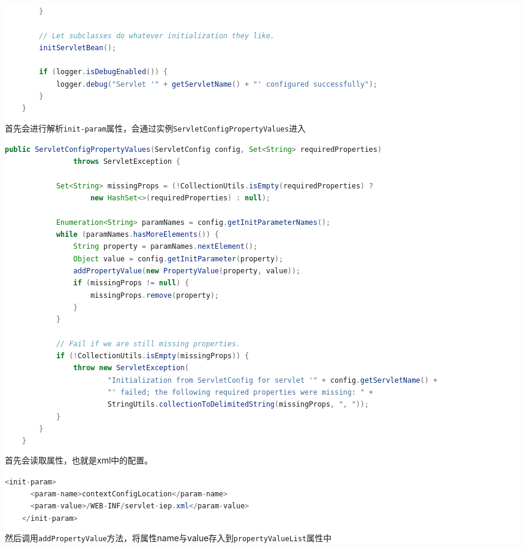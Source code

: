 ```java
		}

		// Let subclasses do whatever initialization they like.
		initServletBean();

		if (logger.isDebugEnabled()) {
			logger.debug("Servlet '" + getServletName() + "' configured successfully");
		}
	}

```

首先会进行解析`init-param`属性，会通过实例`ServletConfigPropertyValues`进入

```java
public ServletConfigPropertyValues(ServletConfig config, Set<String> requiredProperties)
				throws ServletException {

			Set<String> missingProps = (!CollectionUtils.isEmpty(requiredProperties) ?
					new HashSet<>(requiredProperties) : null);

			Enumeration<String> paramNames = config.getInitParameterNames();
			while (paramNames.hasMoreElements()) {
				String property = paramNames.nextElement();
				Object value = config.getInitParameter(property);
				addPropertyValue(new PropertyValue(property, value));
				if (missingProps != null) {
					missingProps.remove(property);
				}
			}

			// Fail if we are still missing properties.
			if (!CollectionUtils.isEmpty(missingProps)) {
				throw new ServletException(
						"Initialization from ServletConfig for servlet '" + config.getServletName() +
						"' failed; the following required properties were missing: " +
						StringUtils.collectionToDelimitedString(missingProps, ", "));
			}
		}
	}
```

首先会读取属性，也就是xml中的配置。

```java
<init-param>
      <param-name>contextConfigLocation</param-name>
      <param-value>/WEB-INF/servlet-iep.xml</param-value>
    </init-param>
```

然后调用`addPropertyValue`方法，将属性name与value存入到`propertyValueList`属性中
